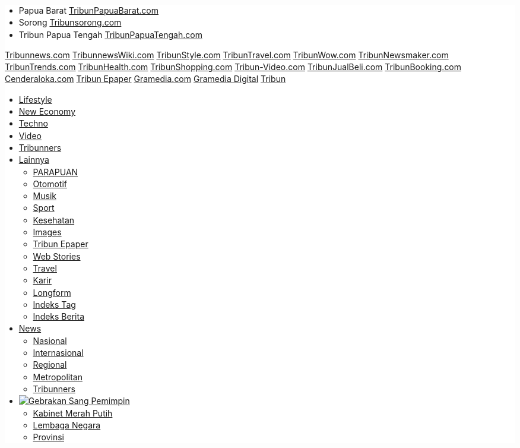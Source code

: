   * Papua Barat
[TribunPapuaBarat.com](https://papuabarat.tribunnews.com?utm_source=tribunnews.com&utm_medium=header "Tribun Papua Barat")
  * Sorong
[Tribunsorong.com](https://sorong.tribunnews.com?utm_source=tribunnews.com&utm_medium=header "Tribun Sorong")
  * Tribun Papua Tengah
[TribunPapuaTengah.com](https://papuatengah.tribunnews.com?utm_source=tribunnews.com&utm_medium=header "Tribun Papua Tengah")


[Tribunnews.com](https://www.tribunnews.com?utm_source=tribunnews.com&utm_medium=header "Tribunnews.com") [TribunnewsWiki.com](https://www.tribunnewswiki.com?utm_source=tribunnews.com&utm_medium=header "TribunnewsWiki.com") [TribunStyle.com](https://style.tribunnews.com?utm_source=tribunnews.com&utm_medium=header "TribunStyle.com") [TribunTravel.com](https://travel.tribunnews.com?utm_source=tribunnews.com&utm_medium=header "TribunTravel.com") [TribunWow.com](https://wow.tribunnews.com?utm_source=tribunnews.com&utm_medium=header "TribunWow.com") [TribunNewsmaker.com](https://newsmaker.tribunnews.com?utm_source=tribunnews.com&utm_medium=header "TribunNewsmaker.com") [TribunTrends.com](https://trends.tribunnews.com?utm_source=tribunnews.com&utm_medium=header "TribunTrends.com") [TribunHealth.com](https://health.tribunnews.com?utm_source=tribunnews.com&utm_medium=header "TribunHealth.com") [TribunShopping.com](https://shopping.tribunnews.com?utm_source=tribunnews.com&utm_medium=header "TribunShopping.com") [Tribun-Video.com](https://video.tribunnews.com?utm_source=tribunnews.com&utm_medium=header "Tribun-Video.com") [TribunJualBeli.com](https://www.tribunjualbeli.com?utm_source=tribunnews.com&utm_medium=header "TribunJualBeli.com") [TribunBooking.com](https://www.tribunbooking.com?utm_source=tribunnews.com&utm_medium=header "TribunJualBeli.com") [Cenderaloka.com](https://cenderaloka.com?utm_source=tribunnews.com&utm_medium=header "Cenderaloka.com")
[Tribun Epaper](https://www.tribunnews.com/epaper?utm_source=tribunnews.com&utm_medium=header "Epaper") [Gramedia.com](https://www.gramedia.com?utm_source=tribunnews.com&utm_medium=header "Karir") [Gramedia Digital](https://ebooks.gramedia.com?utm_source=tribunnews.com&utm_medium=header "Karir")
[ Tribun ](https://www.tribunnews.com/ "Tribunnews.com")
  * [Lifestyle](https://www.tribunnews.com/lifestyle "Lifestyle")
  * [New Economy](https://www.tribunnews.com/new-economy "New Economy")
  * [Techno](https://www.tribunnews.com/techno "techno")
  * [Video](https://www.tribunnews.com/video "video")
  * [Tribunners](https://www.tribunnews.com/tribunners "Tribunners")
  * [Lainnya ](https://www.tribunnews.com/ "images")
    * [PARAPUAN](https://www.tribunnews.com/parapuan "Sport")
    * [Otomotif](https://www.tribunnews.com/otomotif "Otomotif")
    * [Musik](https://www.tribunnews.com/musik "Musik")
    * [Sport](https://www.tribunnews.com/sport "Sport")
    * [Kesehatan](https://www.tribunnews.com/kesehatan "Kesehatan")
    * [Images](https://www.tribunnews.com/images "video")
    * [Tribun Epaper](https://www.tribunnews.com/epaper "Epaper")
    * [Web Stories](https://www.tribunnews.com/webstories "Web Stories")
    * [Travel](https://www.tribunnews.com/travel "Travel")
    * [Karir](https://www.tribunnetwork.com/career/ "Karir")
    * [Longform](https://longform.tribunnews.com "Longform")
    * [Indeks Tag](https://www.tribunnews.com/tag "Indeks Tag")
    * [Indeks Berita](https://www.tribunnews.com/index-news "Indeks Berita")
  * [News ](https://www.tribunnews.com/news "News")
    * [Nasional](https://www.tribunnews.com/nasional "Nasional")
    * [Internasional](https://www.tribunnews.com/internasional "Internasional")
    * [Regional](https://www.tribunnews.com/regional "Regional")
    * [Metropolitan](https://www.tribunnews.com/metropolitan "Metropolitan")
    * [Tribunners](https://www.tribunnews.com/tribunners "Tribunners")
  * [![Gebrakan Sang Pemimpin](https://asset-1.tribunnews.com/img/chbrand/gsp/gsp-wm-fin.png)](https://www.tribunnews.com/gebrakan-sang-pemimpin?utm_source=tribunnews;utm_medium=main_menu "Gebrakan Sang Pemimpin")
    * [Kabinet Merah Putih](https://www.tribunnews.com/gebrakan-sang-pemimpin/kabinet-merah-putih?utm_source=tribunnews;utm_medium=main_menu "Kabinet Merah Putih")
    * [Lembaga Negara](https://www.tribunnews.com/gebrakan-sang-pemimpin/lembaga-negara?utm_source=tribunnews;utm_medium=main_menu "Lembaga Negara")
    * [Provinsi](https://www.tribunnews.com/gebrakan-sang-pemimpin/provinsi?utm_source=tribunnews;utm_medium=main_menu "Provinsi")